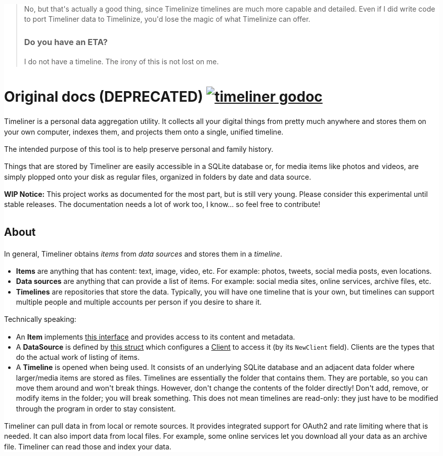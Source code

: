 > No, but that's actually a good thing, since Timelinize timelines are much more capable and detailed. Even if I did write code to port Timeliner data to Timelinize, you'd lose the magic of what Timelinize can offer.
>
> ### Do you have an ETA?
> I do not have a timeline. The irony of this is not lost on me.


Original docs (DEPRECATED) [![timeliner godoc](https://pkg.go.dev/badge/github.com/mholt/timeliner)](https://pkg.go.dev/github.com/mholt/timeliner)
==========================



Timeliner is a personal data aggregation utility. It collects all your digital things from pretty much anywhere and stores them on your own computer, indexes them, and projects them onto a single, unified timeline.

The intended purpose of this tool is to help preserve personal and family history.

Things that are stored by Timeliner are easily accessible in a SQLite database or, for media items like photos and videos, are simply plopped onto your disk as regular files, organized in folders by date and data source.

**WIP Notice:** This project works as documented for the most part, but is still very young. Please consider this experimental until stable releases. The documentation needs a lot of work too, I know... so feel free to contribute!


## About

In general, Timeliner obtains _items_ from _data sources_ and stores them in a _timeline_.

- **Items** are anything that has content: text, image, video, etc. For example: photos, tweets, social media posts, even locations.
- **Data sources** are anything that can provide a list of items. For example: social media sites, online services, archive files, etc.
- **Timelines** are repositories that store the data. Typically, you will have one timeline that is your own, but timelines can support multiple people and multiple accounts per person if you desire to share it.

Technically speaking:

- An **Item** implements [this interface](https://pkg.go.dev/github.com/mholt/timeliner#Item) and provides access to its content and metadata.
- A **DataSource** is defined by [this struct](https://pkg.go.dev/github.com/mholt/timeliner#DataSource) which configures a [Client](https://pkg.go.dev/github.com/mholt/timeliner#Client) to access it (by its `NewClient` field). Clients are the types that do the actual work of listing of items.
- A **Timeline** is opened when being used. It consists of an underlying SQLite database and an adjacent data folder where larger/media items are stored as files. Timelines are essentially the folder that contains them. They are portable, so you can move them around and won't break things. However, don't change the contents of the folder directly! Don't add, remove, or modify items in the folder; you will break something. This does not mean timelines are read-only: they just have to be modified through the program in order to stay consistent.

Timeliner can pull data in from local or remote sources. It provides integrated support for OAuth2 and rate limiting where that is needed. It can also import data from local files. For example, some online services let you download all your data as an archive file. Timeliner can read those and index your data.
